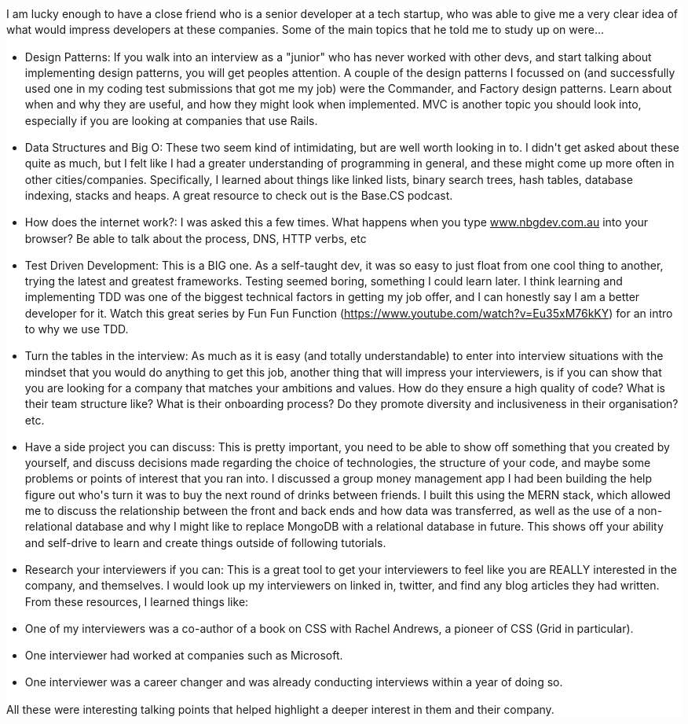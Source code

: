 I am lucky enough to have a close friend who is a senior developer at a tech startup, who was able to give me a very clear idea of what would impress developers at these companies. Some of the main topics that he told me to study up on were...

- Design Patterns: If you walk into an interview as a "junior" who has never worked with other devs, and start talking about implementing design patterns, you will get peoples attention. A couple of the design patterns I focussed on (and successfully used one in my coding test submissions that got me my job) were the Commander, and Factory design patterns. Learn about when and why they are useful, and how they might look when implemented. MVC is another topic you should look into, especially if you are looking at companies that use Rails.

- Data Structures and Big O: These two seem kind of intimidating, but are well worth looking in to. I didn't get asked about these quite as much, but I felt like I had a greater understanding of programming in general, and these might come up more often in other cities/companies. Specifically, I learned about things like linked lists, binary search trees, hash tables, database indexing, stacks and heaps. A great resource to check out is the Base.CS podcast.

- How does the internet work?: I was asked this a few times. What happens when you type www.nbgdev.com.au into your browser? Be able to talk about the process, DNS, HTTP verbs, etc

- Test Driven Development: This is a BIG one. As a self-taught dev, it was so easy to just float from one cool thing to another, trying the latest and greatest frameworks. Testing seemed boring, something I could learn later. I think learning and implementing TDD was one of the biggest technical factors in getting my job offer, and I can honestly say I am a better developer for it. Watch this great series by Fun Fun Function (https://www.youtube.com/watch?v=Eu35xM76kKY) for an intro to why we use TDD.

- Turn the tables in the interview: As much as it is easy (and totally understandable) to enter into interview situations with the mindset that you would do anything to get this job, another thing that will impress your interviewers, is if you can show that you are looking for a company that matches your ambitions and values. How do they ensure a high quality of code? What is their team structure like? What is their onboarding process? Do they promote diversity and inclusiveness in their organisation? etc.

- Have a side project you can discuss: This is pretty important, you need to be able to show off something that you created by yourself, and discuss decisions made regarding the choice of technologies, the structure of your code, and maybe some problems or points of interest that you ran into. I discussed a group money management app I had been building the help figure out who's turn it was to buy the next round of drinks between friends. I built this using the MERN stack, which allowed me to discuss the relationship between the front and back ends and how data was transferred, as well as the use of a non-relational database and why I might like to replace MongoDB with a relational database in future. This shows off your ability and self-drive to learn and create things outside of following tutorials.

- Research your interviewers if you can: This is a great tool to get your interviewers to feel like you are REALLY interested in the company, and themselves. I would look up my interviewers on linked in, twitter, and find any blog articles they had written. From these resources, I learned things like:
- One of my interviewers was a co-author of a book on CSS with Rachel Andrews, a pioneer of CSS (Grid in particular).
- One interviewer had worked at companies such as Microsoft.
- One interviewer was a career changer and was already conducting interviews within a year of doing so.

All these were interesting talking points that helped highlight a deeper interest in them and their company.
